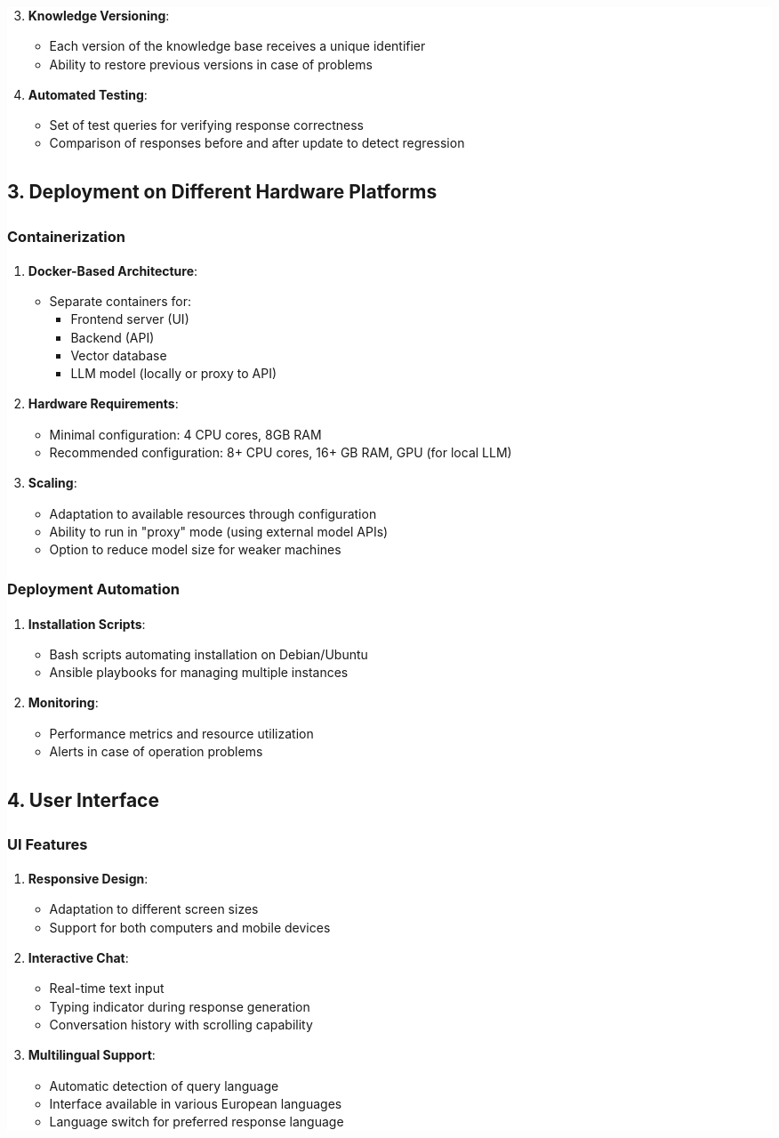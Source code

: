 3. **Knowledge Versioning**:
   - Each version of the knowledge base receives a unique identifier
   - Ability to restore previous versions in case of problems

4. **Automated Testing**:
   - Set of test queries for verifying response correctness
   - Comparison of responses before and after update to detect regression

## 3. Deployment on Different Hardware Platforms

### Containerization

1. **Docker-Based Architecture**:
   - Separate containers for:
     - Frontend server (UI)
     - Backend (API)
     - Vector database
     - LLM model (locally or proxy to API)

2. **Hardware Requirements**:
   - Minimal configuration: 4 CPU cores, 8GB RAM
   - Recommended configuration: 8+ CPU cores, 16+ GB RAM, GPU (for local LLM)

3. **Scaling**:
   - Adaptation to available resources through configuration
   - Ability to run in "proxy" mode (using external model APIs)
   - Option to reduce model size for weaker machines

### Deployment Automation

1. **Installation Scripts**:
   - Bash scripts automating installation on Debian/Ubuntu
   - Ansible playbooks for managing multiple instances

2. **Monitoring**:
   - Performance metrics and resource utilization
   - Alerts in case of operation problems

## 4. User Interface

### UI Features

1. **Responsive Design**:
   - Adaptation to different screen sizes
   - Support for both computers and mobile devices

2. **Interactive Chat**:
   - Real-time text input
   - Typing indicator during response generation
   - Conversation history with scrolling capability

3. **Multilingual Support**:
   - Automatic detection of query language
   - Interface available in various European languages
   - Language switch for preferred response language
